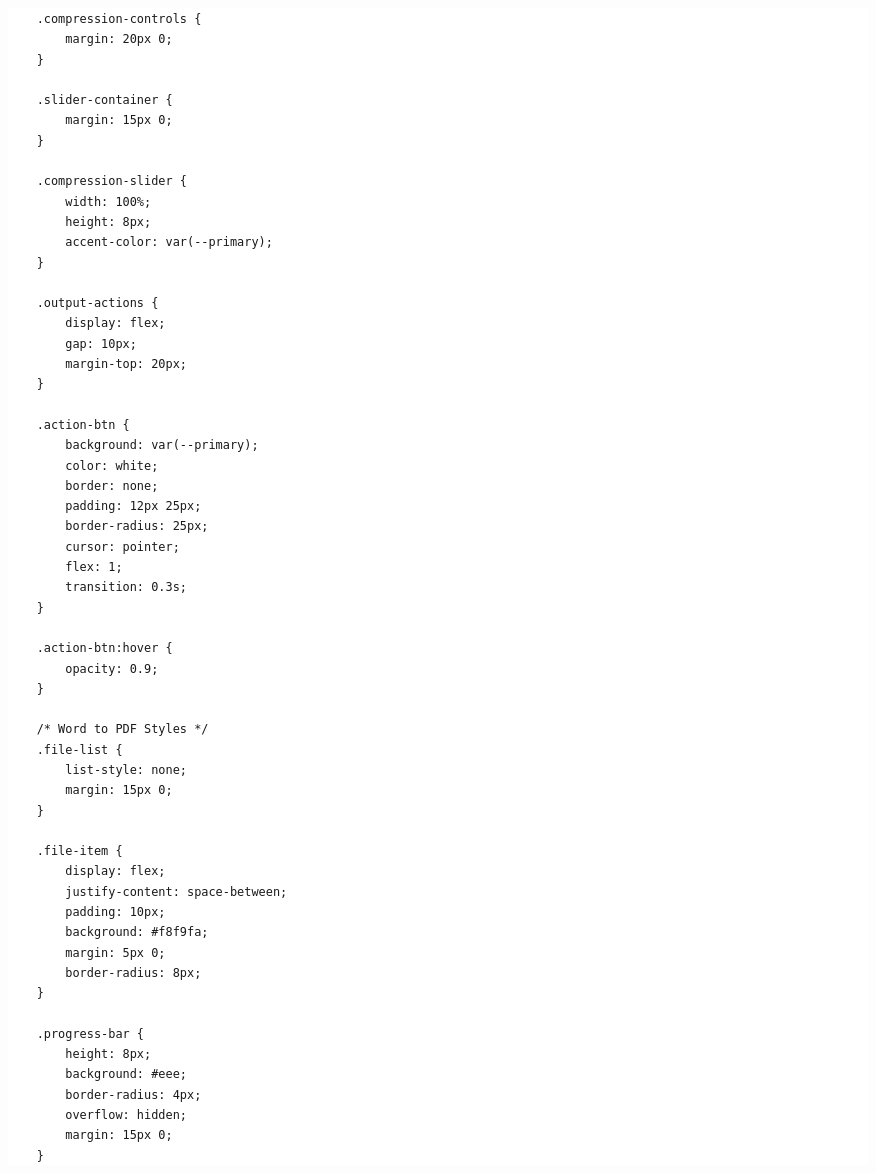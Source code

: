         .compression-controls {
            margin: 20px 0;
        }

        .slider-container {
            margin: 15px 0;
        }

        .compression-slider {
            width: 100%;
            height: 8px;
            accent-color: var(--primary);
        }

        .output-actions {
            display: flex;
            gap: 10px;
            margin-top: 20px;
        }

        .action-btn {
            background: var(--primary);
            color: white;
            border: none;
            padding: 12px 25px;
            border-radius: 25px;
            cursor: pointer;
            flex: 1;
            transition: 0.3s;
        }

        .action-btn:hover {
            opacity: 0.9;
        }

        /* Word to PDF Styles */
        .file-list {
            list-style: none;
            margin: 15px 0;
        }

        .file-item {
            display: flex;
            justify-content: space-between;
            padding: 10px;
            background: #f8f9fa;
            margin: 5px 0;
            border-radius: 8px;
        }

        .progress-bar {
            height: 8px;
            background: #eee;
            border-radius: 4px;
            overflow: hidden;
            margin: 15px 0;
        }
